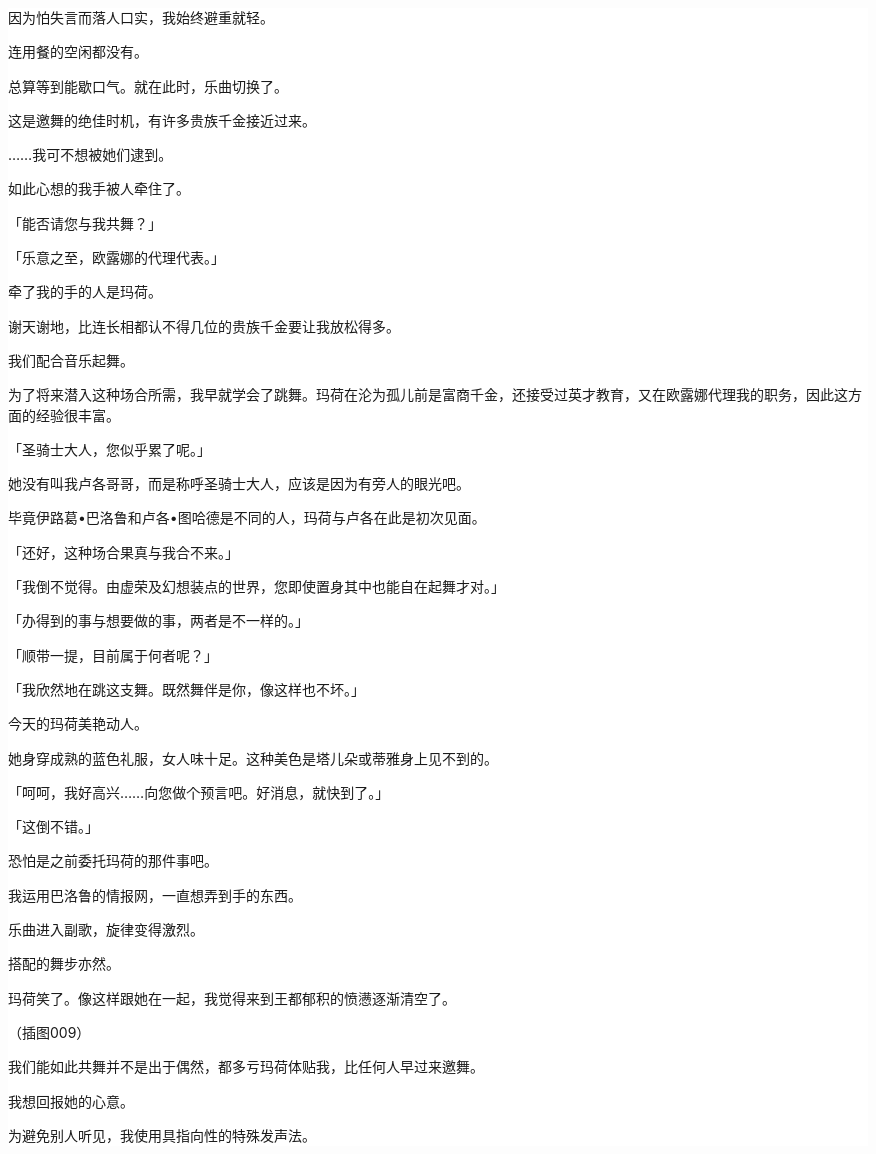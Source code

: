 因为怕失言而落人口实，我始终避重就轻。

连用餐的空闲都没有。

总算等到能歇口气。就在此时，乐曲切换了。

这是邀舞的绝佳时机，有许多贵族千金接近过来。

……我可不想被她们逮到。

如此心想的我手被人牵住了。

「能否请您与我共舞？」

「乐意之至，欧露娜的代理代表。」

牵了我的手的人是玛荷。

谢天谢地，比连长相都认不得几位的贵族千金要让我放松得多。

我们配合音乐起舞。

为了将来潜入这种场合所需，我早就学会了跳舞。玛荷在沦为孤儿前是富商千金，还接受过英才教育，又在欧露娜代理我的职务，因此这方面的经验很丰富。

「圣骑士大人，您似乎累了呢。」

她没有叫我卢各哥哥，而是称呼圣骑士大人，应该是因为有旁人的眼光吧。

毕竟伊路葛•巴洛鲁和卢各•图哈德是不同的人，玛荷与卢各在此是初次见面。

「还好，这种场合果真与我合不来。」

「我倒不觉得。由虚荣及幻想装点的世界，您即使置身其中也能自在起舞才对。」

「办得到的事与想要做的事，两者是不一样的。」

「顺带一提，目前属于何者呢？」

「我欣然地在跳这支舞。既然舞伴是你，像这样也不坏。」

今天的玛荷美艳动人。

她身穿成熟的蓝色礼服，女人味十足。这种美色是塔儿朵或蒂雅身上见不到的。

「呵呵，我好高兴……向您做个预言吧。好消息，就快到了。」

「这倒不错。」

恐怕是之前委托玛荷的那件事吧。

我运用巴洛鲁的情报网，一直想弄到手的东西。

乐曲进入副歌，旋律变得激烈。

搭配的舞步亦然。

玛荷笑了。像这样跟她在一起，我觉得来到王都郁积的愤懑逐渐清空了。

（插图009）

我们能如此共舞并不是出于偶然，都多亏玛荷体贴我，比任何人早过来邀舞。

我想回报她的心意。

为避免别人听见，我使用具指向性的特殊发声法。

